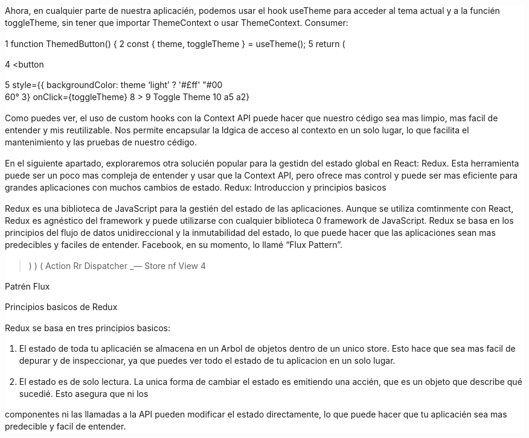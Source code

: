 Ahora, en cualquier parte de nuestra aplicacién, podemos usar el hook useTheme
para acceder al tema actual y a la funcién toggleTheme, sin tener que importar
ThemeContext o usar ThemeContext. Consumer:

1 function ThemedButton() {
2 const { theme, toggleTheme } = useTheme();
5 return (

4 <button

5 style={{ backgroundColor: theme ‘light’ ? '#£ff'
"#00\
60° 3}
onClick={toggleTheme}
8 >
9 Toggle Theme
10 </button>
a5
a2}

Como puedes ver, el uso de custom hooks con la Context API puede hacer que
nuestro cédigo sea mas limpio, mas facil de entender y mis reutilizable. Nos
permite encapsular la ldgica de acceso al contexto en un solo lugar, lo que facilita el
mantenimiento y las pruebas de nuestro cédigo.

En el siguiente apartado, exploraremos otra solucién popular para la gestidn del
estado global en React: Redux. Esta herramienta puede ser un poco mas compleja
de entender y usar que la Context API, pero ofrece mas control y puede ser mas
eficiente para grandes aplicaciones con muchos cambios de estado.
Redux: Introduccion y principios basicos

Redux es una biblioteca de JavaScript para la gestién del estado de las aplicaciones.
Aunque se utiliza comtinmente con React, Redux es agnéstico del framework y
puede utilizarse con cualquier biblioteca 0 framework de JavaScript. Redux se basa
en los principios del flujo de datos unidireccional y la inmutabilidad del estado, lo
que puede hacer que las aplicaciones sean mas predecibles y faciles de entender.
Facebook, en su momento, lo llamé “Flux Pattern”.

>) )
( Action Rr Dispatcher _— Store nf View 4

Patrén Flux

Principios basicos de Redux

Redux se basa en tres principios basicos:

1. El estado de toda tu aplicacién se almacena en un Arbol de objetos dentro de
un unico store. Esto hace que sea mas facil de depurar y de inspeccionar, ya que
puedes ver todo el estado de tu aplicacion en un solo lugar.

2. El estado es de solo lectura. La unica forma de cambiar el estado es emitiendo
una accién, que es un objeto que describe qué sucedié. Esto asegura que ni los

componentes ni las llamadas a la API pueden modificar el estado directamente,
lo que puede hacer que tu aplicacién sea mas predecible y facil de entender.
